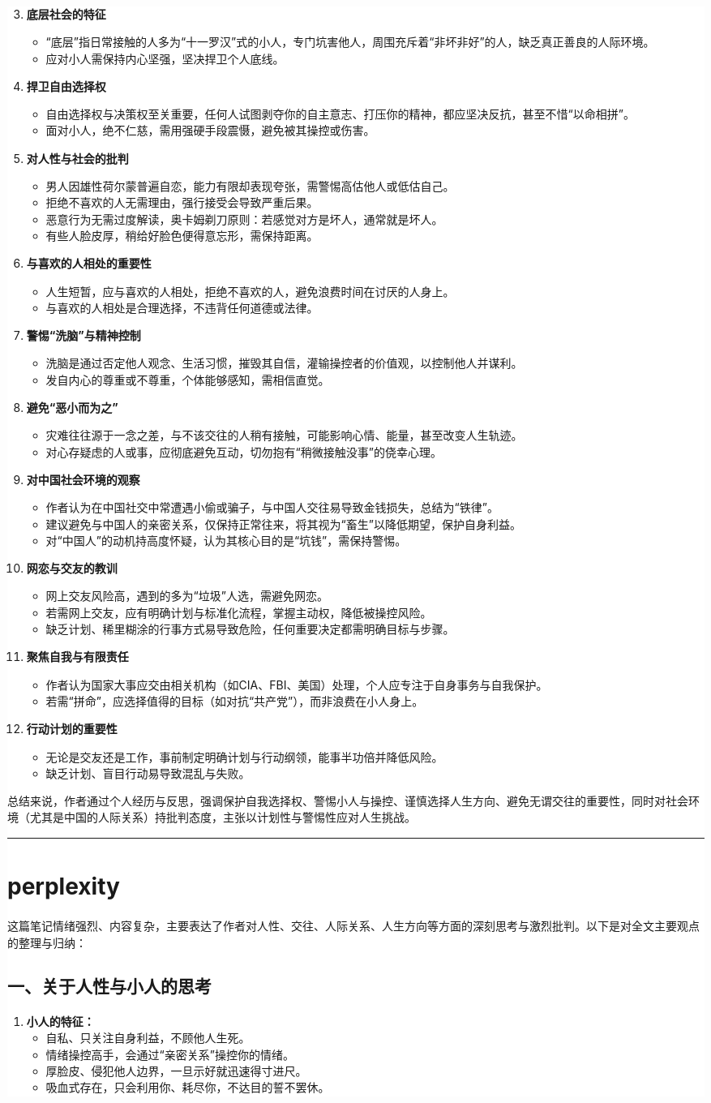 3. **底层社会的特征**  
   - “底层”指日常接触的人多为“十一罗汉”式的小人，专门坑害他人，周围充斥着“非坏非好”的人，缺乏真正善良的人际环境。  
   - 应对小人需保持内心坚强，坚决捍卫个人底线。

4. **捍卫自由选择权**  
   - 自由选择权与决策权至关重要，任何人试图剥夺你的自主意志、打压你的精神，都应坚决反抗，甚至不惜“以命相拼”。  
   - 面对小人，绝不仁慈，需用强硬手段震慑，避免被其操控或伤害。

5. **对人性与社会的批判**  
   - 男人因雄性荷尔蒙普遍自恋，能力有限却表现夸张，需警惕高估他人或低估自己。  
   - 拒绝不喜欢的人无需理由，强行接受会导致严重后果。  
   - 恶意行为无需过度解读，奥卡姆剃刀原则：若感觉对方是坏人，通常就是坏人。  
   - 有些人脸皮厚，稍给好脸色便得意忘形，需保持距离。

6. **与喜欢的人相处的重要性**  
   - 人生短暂，应与喜欢的人相处，拒绝不喜欢的人，避免浪费时间在讨厌的人身上。  
   - 与喜欢的人相处是合理选择，不违背任何道德或法律。

7. **警惕“洗脑”与精神控制**  
   - 洗脑是通过否定他人观念、生活习惯，摧毁其自信，灌输操控者的价值观，以控制他人并谋利。  
   - 发自内心的尊重或不尊重，个体能够感知，需相信直觉。

8. **避免“恶小而为之”**  
   - 灾难往往源于一念之差，与不该交往的人稍有接触，可能影响心情、能量，甚至改变人生轨迹。  
   - 对心存疑虑的人或事，应彻底避免互动，切勿抱有“稍微接触没事”的侥幸心理。

9. **对中国社会环境的观察**  
   - 作者认为在中国社交中常遭遇小偷或骗子，与中国人交往易导致金钱损失，总结为“铁律”。  
   - 建议避免与中国人的亲密关系，仅保持正常往来，将其视为“畜生”以降低期望，保护自身利益。  
   - 对“中国人”的动机持高度怀疑，认为其核心目的是“坑钱”，需保持警惕。

10. **网恋与交友的教训**  
    - 网上交友风险高，遇到的多为“垃圾”人选，需避免网恋。  
    - 若需网上交友，应有明确计划与标准化流程，掌握主动权，降低被操控风险。  
    - 缺乏计划、稀里糊涂的行事方式易导致危险，任何重要决定都需明确目标与步骤。

11. **聚焦自我与有限责任**  
    - 作者认为国家大事应交由相关机构（如CIA、FBI、美国）处理，个人应专注于自身事务与自我保护。  
    - 若需“拼命”，应选择值得的目标（如对抗“共产党”），而非浪费在小人身上。

12. **行动计划的重要性**  
    - 无论是交友还是工作，事前制定明确计划与行动纲领，能事半功倍并降低风险。  
    - 缺乏计划、盲目行动易导致混乱与失败。

总结来说，作者通过个人经历与反思，强调保护自我选择权、警惕小人与操控、谨慎选择人生方向、避免无谓交往的重要性，同时对社会环境（尤其是中国的人际关系）持批判态度，主张以计划性与警惕性应对人生挑战。

---
# perplexity
这篇笔记情绪强烈、内容复杂，主要表达了作者对人性、交往、人际关系、人生方向等方面的深刻思考与激烈批判。以下是对全文主要观点的整理与归纳：

## 一、关于人性与小人的思考

1. **小人的特征：**
   - 自私、只关注自身利益，不顾他人生死。
   - 情绪操控高手，会通过“亲密关系”操控你的情绪。
   - 厚脸皮、侵犯他人边界，一旦示好就迅速得寸进尺。
   - 吸血式存在，只会利用你、耗尽你，不达目的誓不罢休。
